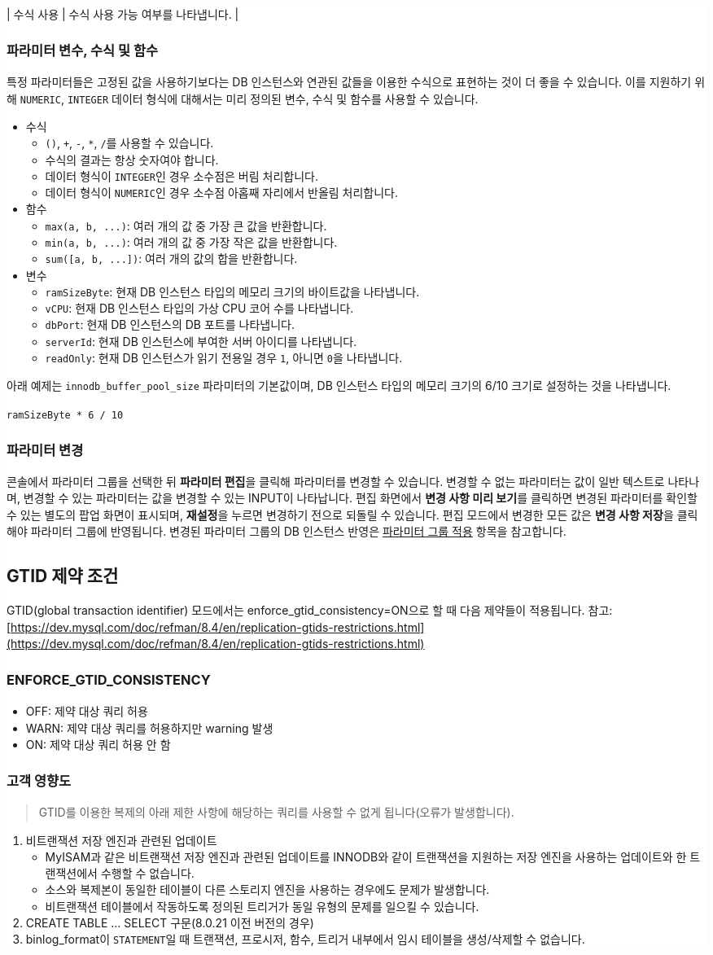 | 수식 사용  | 수식 사용 가능 여부를 나타냅니다.                                                                                                               |

### 파라미터 변수, 수식 및 함수

특정 파라미터들은 고정된 값을 사용하기보다는 DB 인스턴스와 연관된 값들을 이용한 수식으로 표현하는 것이 더 좋을 수 있습니다. 이를 지원하기 위해 `NUMERIC`, `INTEGER` 데이터 형식에 대해서는 미리 정의된 변수, 수식 및 함수를 사용할 수 있습니다.

* 수식
    * `()`, `+`, `-`, `*`, `/`를 사용할 수 있습니다.
    * 수식의 결과는 항상 숫자여야 합니다.
    * 데이터 형식이 `INTEGER`인 경우 소수점은 버림 처리합니다.
    * 데이터 형식이 `NUMERIC`인 경우 소수점 아홉째 자리에서 반올림 처리합니다.
* 함수
    * `max(a, b, ...)`: 여러 개의 값 중 가장 큰 값을 반환합니다.
    * `min(a, b, ...)`: 여러 개의 값 중 가장 작은 값을 반환합니다.
    * `sum([a, b, ...])`: 여러 개의 값의 합을 반환합니다.
* 변수
    * `ramSizeByte`: 현재 DB 인스턴스 타입의 메모리 크기의 바이트값을 나타냅니다.
    * `vCPU`: 현재 DB 인스턴스 타입의 가상 CPU 코어 수를 나타냅니다.
    * `dbPort`: 현재 DB 인스턴스의 DB 포트를 나타냅니다.
    * `serverId`: 현재 DB 인스턴스에 부여한 서버 아이디를 나타냅니다.
    * `readOnly`: 현재 DB 인스턴스가 읽기 전용일 경우 `1`, 아니면 `0`을 나타냅니다.

아래 예제는 `innodb_buffer_pool_size` 파라미터의 기본값이며, DB 인스턴스 타입의 메모리 크기의 6/10 크기로 설정하는 것을 나타냅니다.

```
ramSizeByte * 6 / 10
```

### 파라미터 변경

콘솔에서 파라미터 그룹을 선택한 뒤 **파라미터 편집**을 클릭해 파라미터를 변경할 수 있습니다. 변경할 수 없는 파라미터는 값이 일반 텍스트로 나타나며, 변경할 수 있는 파라미터는 값을 변경할 수 있는 INPUT이 나타납니다. 편집 화면에서 **변경 사항 미리 보기**를 클릭하면 변경된 파라미터를 확인할 수 있는 별도의 팝업 화면이 표시되며, **재설정**을 누르면 변경하기 전으로 되돌릴 수 있습니다. 편집 모드에서 변경한 모든 값은 **변경 사항 저장**을 클릭해야 파라미터 그룹에 반영됩니다. 변경된 파라미터 그룹의 DB 인스턴스 반영은 [파라미터 그룹 적용](parameter-group/#apply) 항목을 참고합니다.

## GTID 제약 조건

GTID(global transaction identifier) 모드에서는 enforce_gtid_consistency=ON으로 할 때 다음 제약들이 적용됩니다. 참고: [https://dev.mysql.com/doc/refman/8.4/en/replication-gtids-restrictions.html](https://dev.mysql.com/doc/refman/8.4/en/replication-gtids-restrictions.html)

### ENFORCE_GTID_CONSISTENCY

* OFF: 제약 대상 쿼리 허용
* WARN: 제약 대상 쿼리를 허용하지만 warning 발생
* ON: 제약 대상 쿼리 허용 안 함

### 고객 영향도

> GTID를 이용한 복제의 아래 제한 사항에 해당하는 쿼리를 사용할 수 없게 됩니다(오류가 발생합니다).

1. 비트랜잭션 저장 엔진과 관련된 업데이트
    * MyISAM과 같은 비트랜잭션 저장 엔진과 관련된 업데이트를 INNODB와 같이 트랜잭션을 지원하는 저장 엔진을 사용하는 업데이트와 한 트랜잭션에서 수행할 수 없습니다.
    * 소스와 복제본이 동일한 테이블이 다른 스토리지 엔진을 사용하는 경우에도 문제가 발생합니다.
    * 비트랜잭션 테이블에서 작동하도록 정의된 트리거가 동일 유형의 문제를 일으킬 수 있습니다.
2. CREATE TABLE ... SELECT 구문(8.0.21 이전 버전의 경우)
3. binlog_format이 `STATEMENT`일 때 트랜잭션, 프로시저, 함수, 트리거 내부에서 임시 테이블을 생성/삭제할 수 없습니다.
